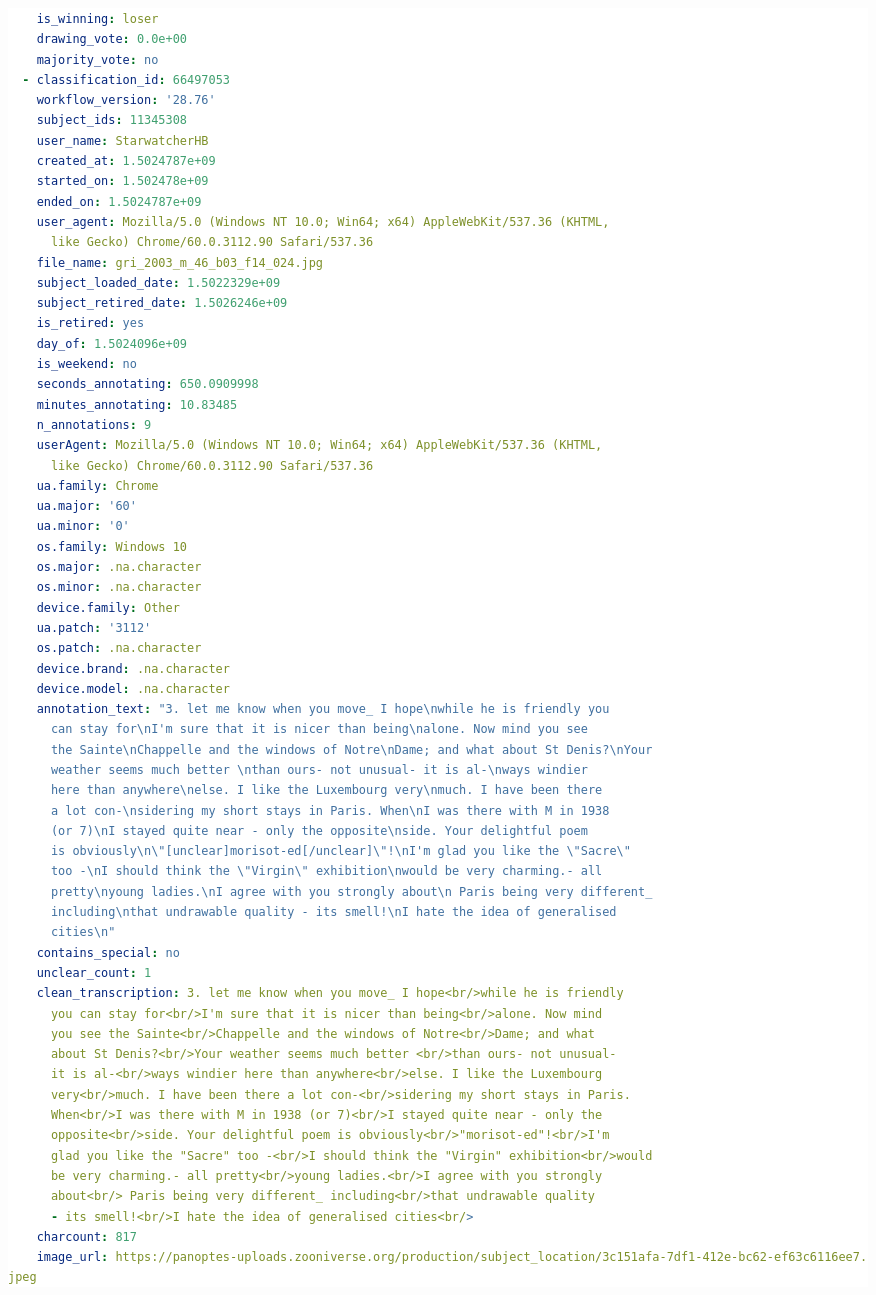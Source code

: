 ```yaml
    is_winning: loser
    drawing_vote: 0.0e+00
    majority_vote: no
  - classification_id: 66497053
    workflow_version: '28.76'
    subject_ids: 11345308
    user_name: StarwatcherHB
    created_at: 1.5024787e+09
    started_on: 1.502478e+09
    ended_on: 1.5024787e+09
    user_agent: Mozilla/5.0 (Windows NT 10.0; Win64; x64) AppleWebKit/537.36 (KHTML,
      like Gecko) Chrome/60.0.3112.90 Safari/537.36
    file_name: gri_2003_m_46_b03_f14_024.jpg
    subject_loaded_date: 1.5022329e+09
    subject_retired_date: 1.5026246e+09
    is_retired: yes
    day_of: 1.5024096e+09
    is_weekend: no
    seconds_annotating: 650.0909998
    minutes_annotating: 10.83485
    n_annotations: 9
    userAgent: Mozilla/5.0 (Windows NT 10.0; Win64; x64) AppleWebKit/537.36 (KHTML,
      like Gecko) Chrome/60.0.3112.90 Safari/537.36
    ua.family: Chrome
    ua.major: '60'
    ua.minor: '0'
    os.family: Windows 10
    os.major: .na.character
    os.minor: .na.character
    device.family: Other
    ua.patch: '3112'
    os.patch: .na.character
    device.brand: .na.character
    device.model: .na.character
    annotation_text: "3. let me know when you move_ I hope\nwhile he is friendly you
      can stay for\nI'm sure that it is nicer than being\nalone. Now mind you see
      the Sainte\nChappelle and the windows of Notre\nDame; and what about St Denis?\nYour
      weather seems much better \nthan ours- not unusual- it is al-\nways windier
      here than anywhere\nelse. I like the Luxembourg very\nmuch. I have been there
      a lot con-\nsidering my short stays in Paris. When\nI was there with M in 1938
      (or 7)\nI stayed quite near - only the opposite\nside. Your delightful poem
      is obviously\n\"[unclear]morisot-ed[/unclear]\"!\nI'm glad you like the \"Sacre\"
      too -\nI should think the \"Virgin\" exhibition\nwould be very charming.- all
      pretty\nyoung ladies.\nI agree with you strongly about\n Paris being very different_
      including\nthat undrawable quality - its smell!\nI hate the idea of generalised
      cities\n"
    contains_special: no
    unclear_count: 1
    clean_transcription: 3. let me know when you move_ I hope<br/>while he is friendly
      you can stay for<br/>I'm sure that it is nicer than being<br/>alone. Now mind
      you see the Sainte<br/>Chappelle and the windows of Notre<br/>Dame; and what
      about St Denis?<br/>Your weather seems much better <br/>than ours- not unusual-
      it is al-<br/>ways windier here than anywhere<br/>else. I like the Luxembourg
      very<br/>much. I have been there a lot con-<br/>sidering my short stays in Paris.
      When<br/>I was there with M in 1938 (or 7)<br/>I stayed quite near - only the
      opposite<br/>side. Your delightful poem is obviously<br/>"morisot-ed"!<br/>I'm
      glad you like the "Sacre" too -<br/>I should think the "Virgin" exhibition<br/>would
      be very charming.- all pretty<br/>young ladies.<br/>I agree with you strongly
      about<br/> Paris being very different_ including<br/>that undrawable quality
      - its smell!<br/>I hate the idea of generalised cities<br/>
    charcount: 817
    image_url: https://panoptes-uploads.zooniverse.org/production/subject_location/3c151afa-7df1-412e-bc62-ef63c6116ee7.jpeg
```